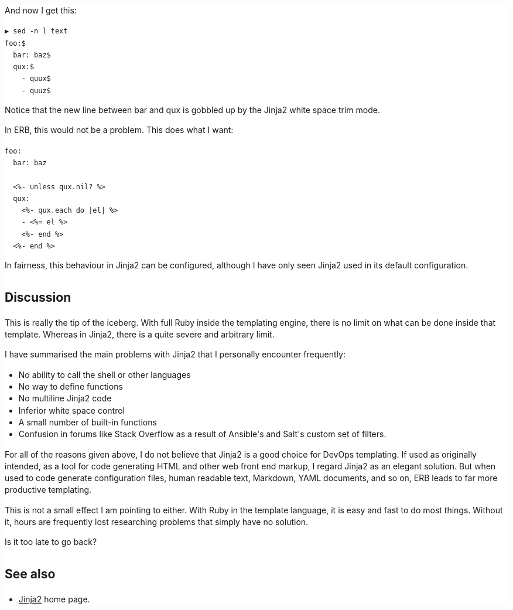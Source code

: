 And now I get this:

```text
▶ sed -n l text
foo:$
  bar: baz$
  qux:$
    - quux$
    - quuz$
```

Notice that the new line between bar and qux is gobbled up by the Jinja2 white space trim mode.

In ERB, this would not be a problem. This does what I want:

```erb
foo:
  bar: baz

  <%- unless qux.nil? %>
  qux:
    <%- qux.each do |el| %>
    - <%= el %>
    <%- end %>
  <%- end %>
```

In fairness, this behaviour in Jinja2 can be configured, although I have only seen Jinja2 used in its default configuration.

## Discussion

This is really the tip of the iceberg. With full Ruby inside the templating engine, there is no limit on what can be done inside that template. Whereas in Jinja2, there is a quite severe and arbitrary limit.

I have summarised the main problems with Jinja2 that I personally encounter frequently:

- No ability to call the shell or other languages
- No way to define functions
- No multiline Jinja2 code
- Inferior white space control
- A small number of built-in functions
- Confusion in forums like Stack Overflow as a result of Ansible's and Salt's custom set of filters.

For all of the reasons given above, I do not believe that Jinja2 is a good choice for DevOps templating. If used as originally intended, as a tool for code generating HTML and other web front end markup, I regard Jinja2 as an elegant solution. But when used to code generate configuration files, human readable text, Markdown, YAML documents, and so on, ERB leads to far more productive templating.

This is not a small effect I am pointing to either. With Ruby in the template language, it is easy and fast to do most things. Without it, hours are frequently lost researching problems that simply have no solution.

Is it too late to go back?

## See also

- [Jinja2](https://palletsprojects.com/p/jinja/) home page.
